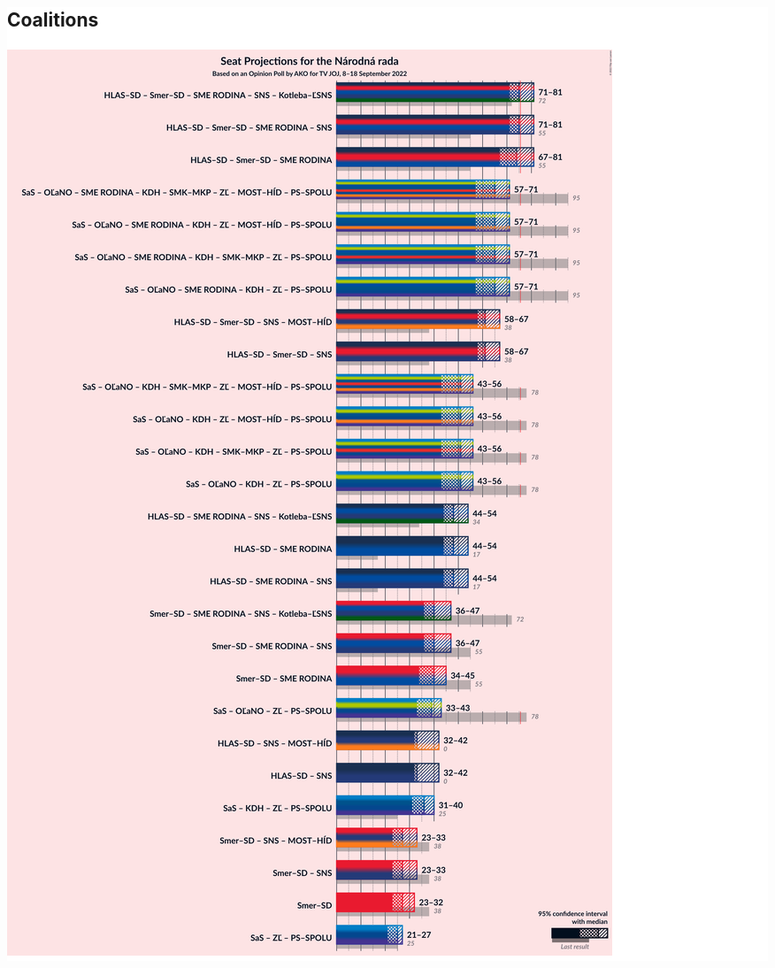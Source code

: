 
## Coalitions

![Graph with coalitions seats not yet produced](2022-09-18-AKO-coalitions-seats.png "Coalitions Seats")
